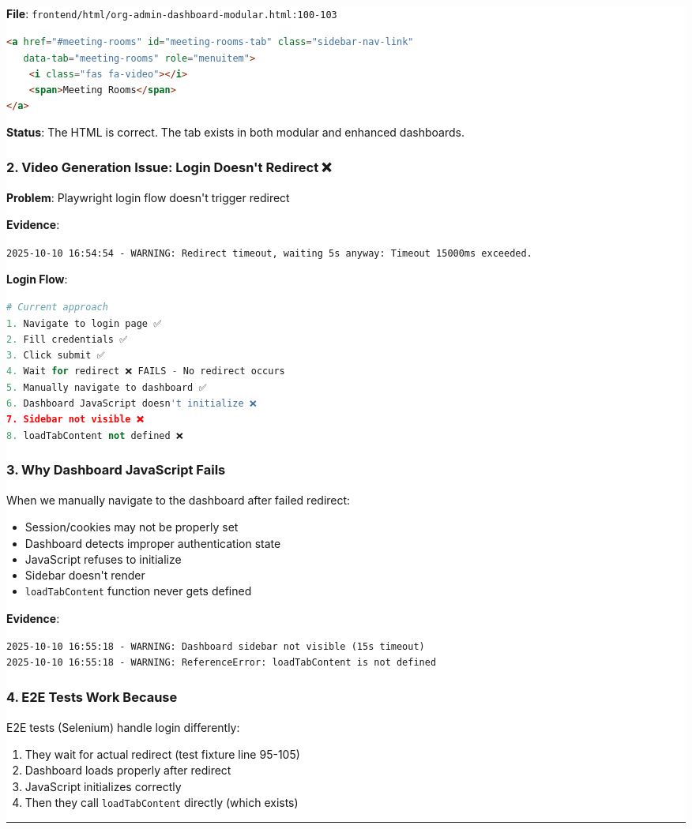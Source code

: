 **File**: `frontend/html/org-admin-dashboard-modular.html:100-103`

```html
<a href="#meeting-rooms" id="meeting-rooms-tab" class="sidebar-nav-link"
   data-tab="meeting-rooms" role="menuitem">
    <i class="fas fa-video"></i>
    <span>Meeting Rooms</span>
</a>
```

**Status**: The HTML is correct. The tab exists in both modular and enhanced dashboards.

### 2. Video Generation Issue: Login Doesn't Redirect ❌

**Problem**: Playwright login flow doesn't trigger redirect

**Evidence**:
```
2025-10-10 16:54:54 - WARNING: Redirect timeout, waiting 5s anyway: Timeout 15000ms exceeded.
```

**Login Flow**:
```python
# Current approach
1. Navigate to login page ✅
2. Fill credentials ✅
3. Click submit ✅
4. Wait for redirect ❌ FAILS - No redirect occurs
5. Manually navigate to dashboard ✅
6. Dashboard JavaScript doesn't initialize ❌
7. Sidebar not visible ❌
8. loadTabContent not defined ❌
```

### 3. Why Dashboard JavaScript Fails

When we manually navigate to the dashboard after failed redirect:
- Session/cookies may not be properly set
- Dashboard detects improper authentication state
- JavaScript refuses to initialize
- Sidebar doesn't render
- `loadTabContent` function never gets defined

**Evidence**:
```
2025-10-10 16:55:18 - WARNING: Dashboard sidebar not visible (15s timeout)
2025-10-10 16:55:18 - WARNING: ReferenceError: loadTabContent is not defined
```

### 4. E2E Tests Work Because

E2E tests (Selenium) handle login differently:
1. They wait for actual redirect (test fixture line 95-105)
2. Dashboard loads properly after redirect
3. JavaScript initializes correctly
4. Then they call `loadTabContent` directly (which exists)

---